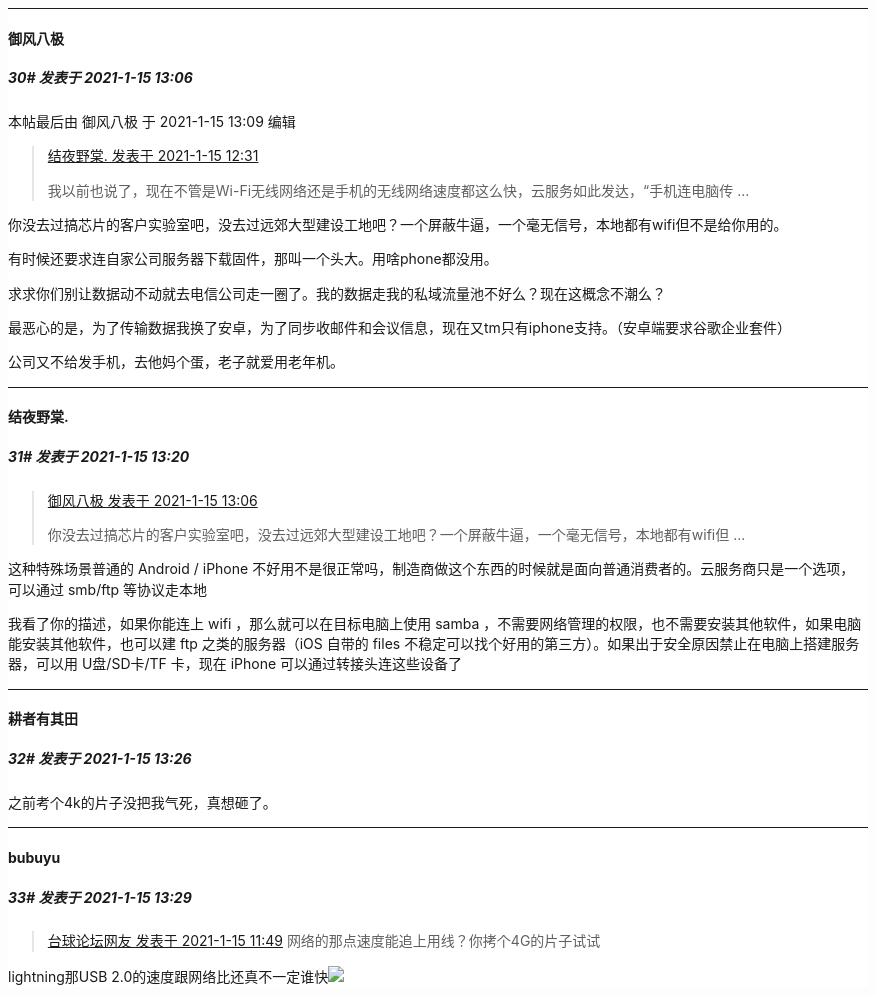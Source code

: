 
-----

####  御风八极  
##### 30#       发表于 2021-1-15 13:06


 本帖最后由 御风八极 于 2021-1-15 13:09 编辑 
<blockquote><a href="httphttps://bbs.saraba1st.com/2b/forum.php?mod=redirect&amp;goto=findpost&amp;pid=50042350&amp;ptid=1982851" target="_blank">结夜野棠. 发表于 2021-1-15 12:31</a>

我以前也说了，现在不管是Wi-Fi无线网络还是手机的无线网络速度都这么快，云服务如此发达，“手机连电脑传 ...</blockquote>
你没去过搞芯片的客户实验室吧，没去过远郊大型建设工地吧？一个屏蔽牛逼，一个毫无信号，本地都有wifi但不是给你用的。

有时候还要求连自家公司服务器下载固件，那叫一个头大。用啥phone都没用。

求求你们别让数据动不动就去电信公司走一圈了。我的数据走我的私域流量池不好么？现在这概念不潮么？

最恶心的是，为了传输数据我换了安卓，为了同步收邮件和会议信息，现在又tm只有iphone支持。（安卓端要求谷歌企业套件）

公司又不给发手机，去他妈个蛋，老子就爱用老年机。


-----

####  结夜野棠.  
##### 31#       发表于 2021-1-15 13:20


<blockquote><a href="httphttps://bbs.saraba1st.com/2b/forum.php?mod=redirect&amp;goto=findpost&amp;pid=50042754&amp;ptid=1982851" target="_blank">御风八极 发表于 2021-1-15 13:06</a>

你没去过搞芯片的客户实验室吧，没去过远郊大型建设工地吧？一个屏蔽牛逼，一个毫无信号，本地都有wifi但 ...</blockquote>
这种特殊场景普通的 Android / iPhone 不好用不是很正常吗，制造商做这个东西的时候就是面向普通消费者的。云服务商只是一个选项，可以通过 smb/ftp 等协议走本地


我看了你的描述，如果你能连上 wifi ，那么就可以在目标电脑上使用 samba ，不需要网络管理的权限，也不需要安装其他软件，如果电脑能安装其他软件，也可以建 ftp 之类的服务器（iOS 自带的 files 不稳定可以找个好用的第三方）。如果出于安全原因禁止在电脑上搭建服务器，可以用 U盘/SD卡/TF 卡，现在 iPhone 可以通过转接头连这些设备了


-----

####  耕者有其田  
##### 32#       发表于 2021-1-15 13:26


之前考个4k的片子没把我气死，真想砸了。


-----

####  bubuyu  
##### 33#       发表于 2021-1-15 13:29


<blockquote><a href="httphttps://bbs.saraba1st.com/2b/forum.php?mod=redirect&amp;goto=findpost&amp;pid=50041785&amp;ptid=1982851" target="_blank">台球论坛网友 发表于 2021-1-15 11:49</a>
网络的那点速度能追上用线？你拷个4G的片子试试</blockquote>
lightning那USB 2.0的速度跟网络比还真不一定谁快<img src="https://static.saraba1st.com/image/smiley/face2017/068.png" referrerpolicy="no-referrer">
